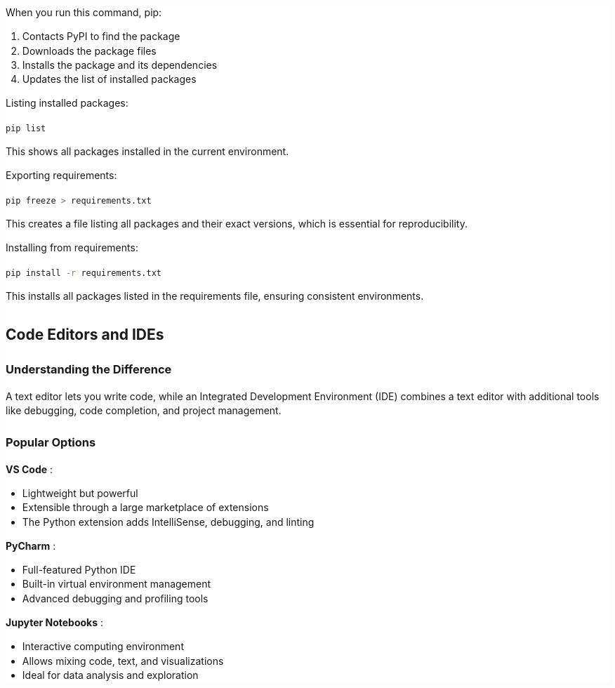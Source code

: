 When you run this command, pip:

1. Contacts PyPI to find the package
2. Downloads the package files
3. Installs the package and its dependencies
4. Updates the list of installed packages

Listing installed packages:

```bash
pip list
```

This shows all packages installed in the current environment.

Exporting requirements:

```bash
pip freeze > requirements.txt
```

This creates a file listing all packages and their exact versions, which is essential for reproducibility.

Installing from requirements:

```bash
pip install -r requirements.txt
```

This installs all packages listed in the requirements file, ensuring consistent environments.

## Code Editors and IDEs

### Understanding the Difference

A text editor lets you write code, while an Integrated Development Environment (IDE) combines a text editor with additional tools like debugging, code completion, and project management.

### Popular Options

 **VS Code** :

* Lightweight but powerful
* Extensible through a large marketplace of extensions
* The Python extension adds IntelliSense, debugging, and linting

 **PyCharm** :

* Full-featured Python IDE
* Built-in virtual environment management
* Advanced debugging and profiling tools

 **Jupyter Notebooks** :

* Interactive computing environment
* Allows mixing code, text, and visualizations
* Ideal for data analysis and exploration

